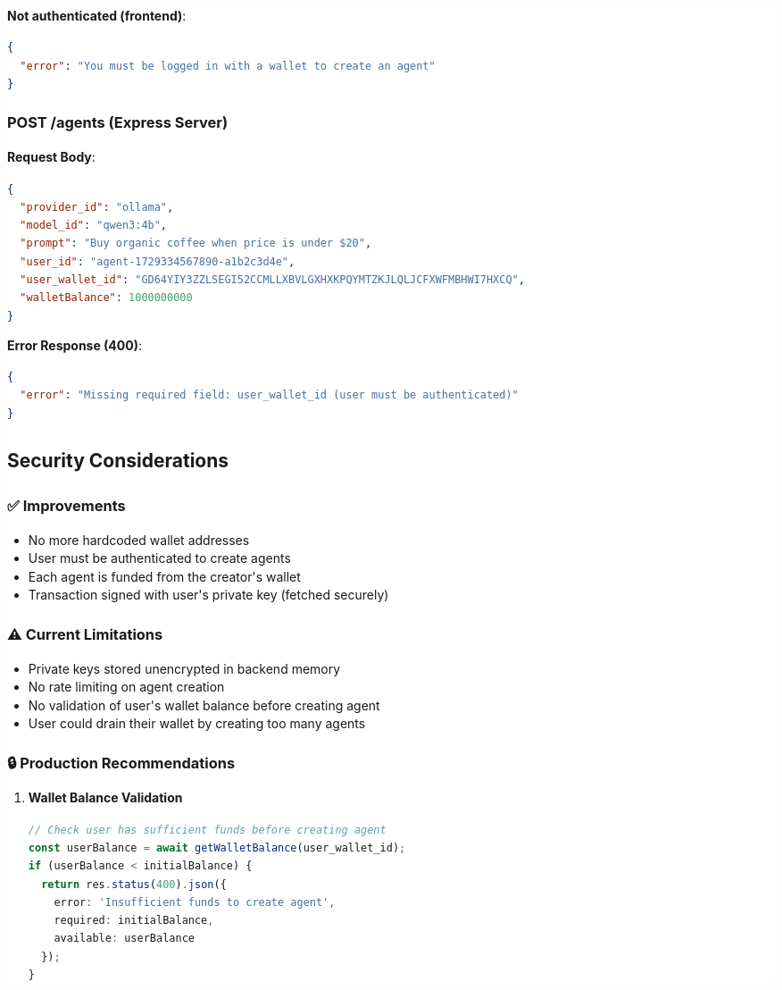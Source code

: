 **Not authenticated (frontend)**:
```json
{
  "error": "You must be logged in with a wallet to create an agent"
}
```

### POST /agents (Express Server)

**Request Body**:
```json
{
  "provider_id": "ollama",
  "model_id": "qwen3:4b",
  "prompt": "Buy organic coffee when price is under $20",
  "user_id": "agent-1729334567890-a1b2c3d4e",
  "user_wallet_id": "GD64YIY3ZZLSEGI52CCMLLXBVLGXHXKPQYMTZKJLQLJCFXWFMBHWI7HXCQ",
  "walletBalance": 1000000000
}
```

**Error Response (400)**:
```json
{
  "error": "Missing required field: user_wallet_id (user must be authenticated)"
}
```

## Security Considerations

### ✅ Improvements
- No more hardcoded wallet addresses
- User must be authenticated to create agents
- Each agent is funded from the creator's wallet
- Transaction signed with user's private key (fetched securely)

### ⚠️ Current Limitations
- Private keys stored unencrypted in backend memory
- No rate limiting on agent creation
- No validation of user's wallet balance before creating agent
- User could drain their wallet by creating too many agents

### 🔒 Production Recommendations

1. **Wallet Balance Validation**
   ```typescript
   // Check user has sufficient funds before creating agent
   const userBalance = await getWalletBalance(user_wallet_id);
   if (userBalance < initialBalance) {
     return res.status(400).json({
       error: 'Insufficient funds to create agent',
       required: initialBalance,
       available: userBalance
     });
   }
   ```

